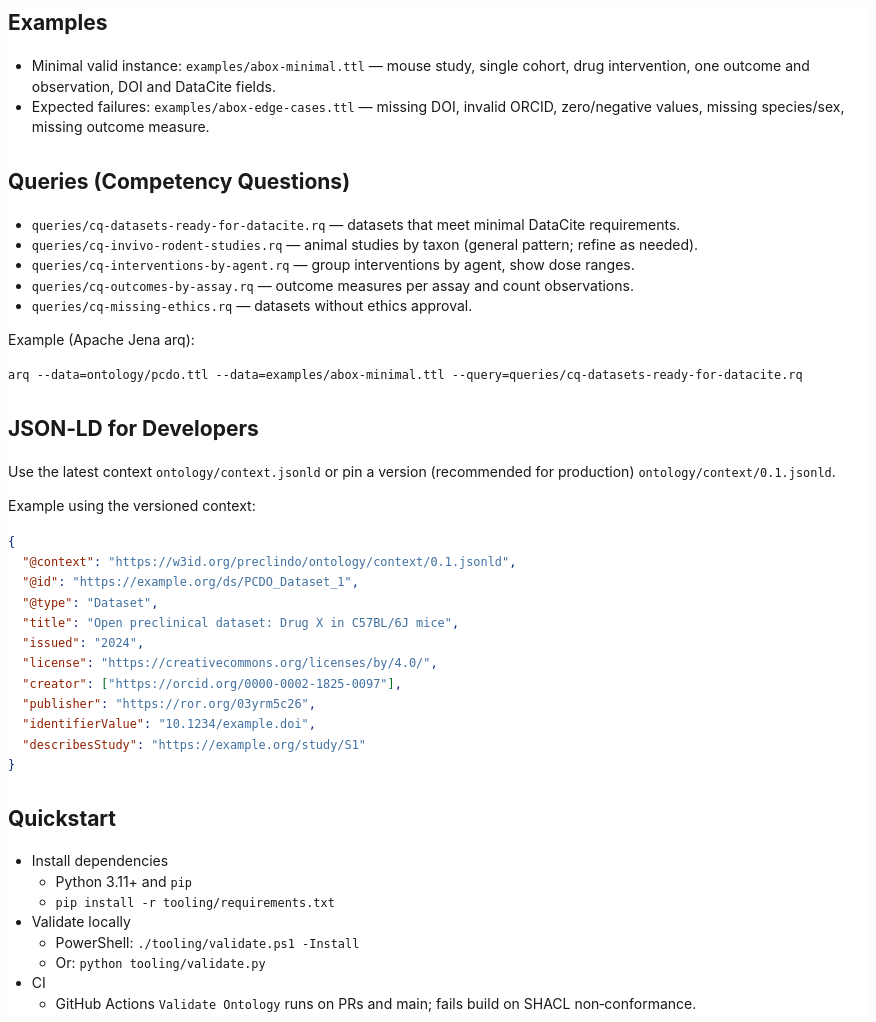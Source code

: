 ## Examples
- Minimal valid instance: `examples/abox-minimal.ttl` — mouse study, single cohort, drug intervention, one outcome and observation, DOI and DataCite fields.
- Expected failures: `examples/abox-edge-cases.ttl` — missing DOI, invalid ORCID, zero/negative values, missing species/sex, missing outcome measure.

## Queries (Competency Questions)
- `queries/cq-datasets-ready-for-datacite.rq` — datasets that meet minimal DataCite requirements.
- `queries/cq-invivo-rodent-studies.rq` — animal studies by taxon (general pattern; refine as needed).
- `queries/cq-interventions-by-agent.rq` — group interventions by agent, show dose ranges.
- `queries/cq-outcomes-by-assay.rq` — outcome measures per assay and count observations.
- `queries/cq-missing-ethics.rq` — datasets without ethics approval.

Example (Apache Jena arq):
```
arq --data=ontology/pcdo.ttl --data=examples/abox-minimal.ttl --query=queries/cq-datasets-ready-for-datacite.rq
```

## JSON‑LD for Developers
Use the latest context `ontology/context.jsonld` or pin a version (recommended for production) `ontology/context/0.1.jsonld`.

Example using the versioned context:
```json
{
  "@context": "https://w3id.org/preclindo/ontology/context/0.1.jsonld",
  "@id": "https://example.org/ds/PCDO_Dataset_1",
  "@type": "Dataset",
  "title": "Open preclinical dataset: Drug X in C57BL/6J mice",
  "issued": "2024",
  "license": "https://creativecommons.org/licenses/by/4.0/",
  "creator": ["https://orcid.org/0000-0002-1825-0097"],
  "publisher": "https://ror.org/03yrm5c26",
  "identifierValue": "10.1234/example.doi",
  "describesStudy": "https://example.org/study/S1"
}
```

## Quickstart
- Install dependencies
  - Python 3.11+ and `pip`
  - `pip install -r tooling/requirements.txt`
- Validate locally
  - PowerShell: `./tooling/validate.ps1 -Install`
  - Or: `python tooling/validate.py`
- CI
  - GitHub Actions `Validate Ontology` runs on PRs and main; fails build on SHACL non‑conformance.
